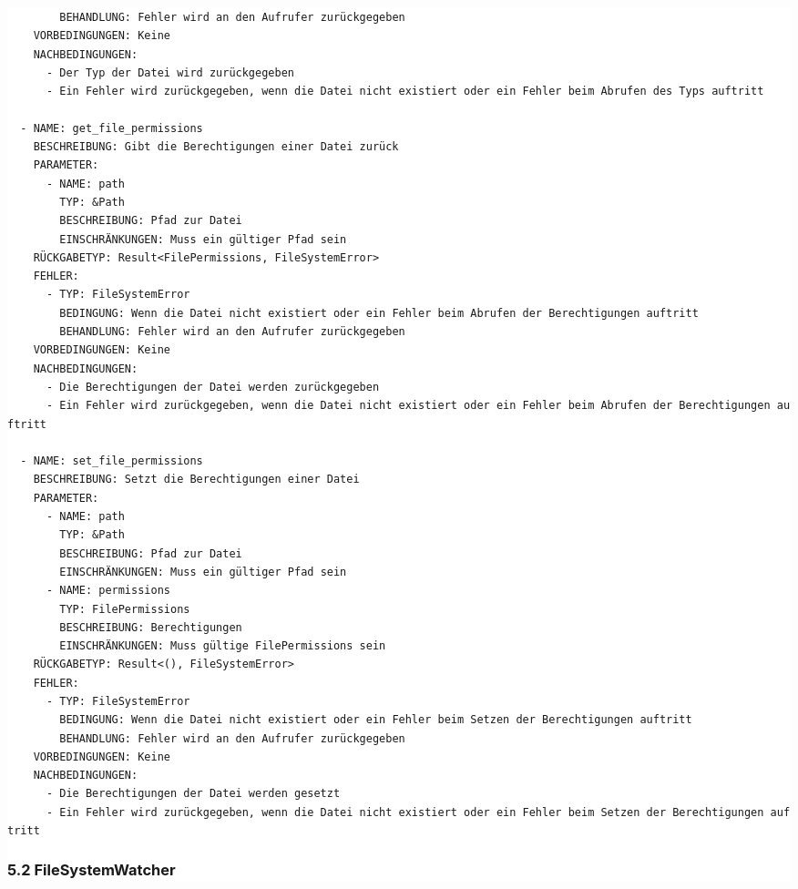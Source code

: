 ```
        BEHANDLUNG: Fehler wird an den Aufrufer zurückgegeben
    VORBEDINGUNGEN: Keine
    NACHBEDINGUNGEN:
      - Der Typ der Datei wird zurückgegeben
      - Ein Fehler wird zurückgegeben, wenn die Datei nicht existiert oder ein Fehler beim Abrufen des Typs auftritt
  
  - NAME: get_file_permissions
    BESCHREIBUNG: Gibt die Berechtigungen einer Datei zurück
    PARAMETER:
      - NAME: path
        TYP: &Path
        BESCHREIBUNG: Pfad zur Datei
        EINSCHRÄNKUNGEN: Muss ein gültiger Pfad sein
    RÜCKGABETYP: Result<FilePermissions, FileSystemError>
    FEHLER:
      - TYP: FileSystemError
        BEDINGUNG: Wenn die Datei nicht existiert oder ein Fehler beim Abrufen der Berechtigungen auftritt
        BEHANDLUNG: Fehler wird an den Aufrufer zurückgegeben
    VORBEDINGUNGEN: Keine
    NACHBEDINGUNGEN:
      - Die Berechtigungen der Datei werden zurückgegeben
      - Ein Fehler wird zurückgegeben, wenn die Datei nicht existiert oder ein Fehler beim Abrufen der Berechtigungen auftritt
  
  - NAME: set_file_permissions
    BESCHREIBUNG: Setzt die Berechtigungen einer Datei
    PARAMETER:
      - NAME: path
        TYP: &Path
        BESCHREIBUNG: Pfad zur Datei
        EINSCHRÄNKUNGEN: Muss ein gültiger Pfad sein
      - NAME: permissions
        TYP: FilePermissions
        BESCHREIBUNG: Berechtigungen
        EINSCHRÄNKUNGEN: Muss gültige FilePermissions sein
    RÜCKGABETYP: Result<(), FileSystemError>
    FEHLER:
      - TYP: FileSystemError
        BEDINGUNG: Wenn die Datei nicht existiert oder ein Fehler beim Setzen der Berechtigungen auftritt
        BEHANDLUNG: Fehler wird an den Aufrufer zurückgegeben
    VORBEDINGUNGEN: Keine
    NACHBEDINGUNGEN:
      - Die Berechtigungen der Datei werden gesetzt
      - Ein Fehler wird zurückgegeben, wenn die Datei nicht existiert oder ein Fehler beim Setzen der Berechtigungen auftritt
```

### 5.2 FileSystemWatcher

